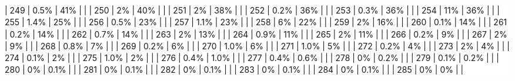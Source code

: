 | 249 | 0.5% | 41% |  |
| 250 | 2% | 40% |  |
| 251 | 2% | 38% |  |
| 252 | 0.2% | 36% |  |
| 253 | 0.3% | 36% |  |
| 254 | 11% | 36% |  |
| 255 | 1.4% | 25% |  |
| 256 | 0.5% | 23% |  |
| 257 | 1.1% | 23% |  |
| 258 | 6% | 22% |  |
| 259 | 2% | 16% |  |
| 260 | 0.1% | 14% |  |
| 261 | 0.2% | 14% |  |
| 262 | 0.7% | 14% |  |
| 263 | 2% | 13% |  |
| 264 | 0.9% | 11% |  |
| 265 | 2% | 11% |  |
| 266 | 0.2% | 9% |  |
| 267 | 2% | 9% |  |
| 268 | 0.8% | 7% |  |
| 269 | 0.2% | 6% |  |
| 270 | 1.0% | 6% |  |
| 271 | 1.0% | 5% |  |
| 272 | 0.2% | 4% |  |
| 273 | 2% | 4% |  |
| 274 | 0.1% | 2% |  |
| 275 | 1.0% | 2% |  |
| 276 | 0.4% | 1.0% |  |
| 277 | 0.4% | 0.6% |  |
| 278 | 0% | 0.2% |  |
| 279 | 0.1% | 0.2% |  |
| 280 | 0% | 0.1% |  |
| 281 | 0% | 0.1% |  |
| 282 | 0% | 0.1% |  |
| 283 | 0% | 0.1% |  |
| 284 | 0% | 0.1% |  |
| 285 | 0% | 0% |  |
